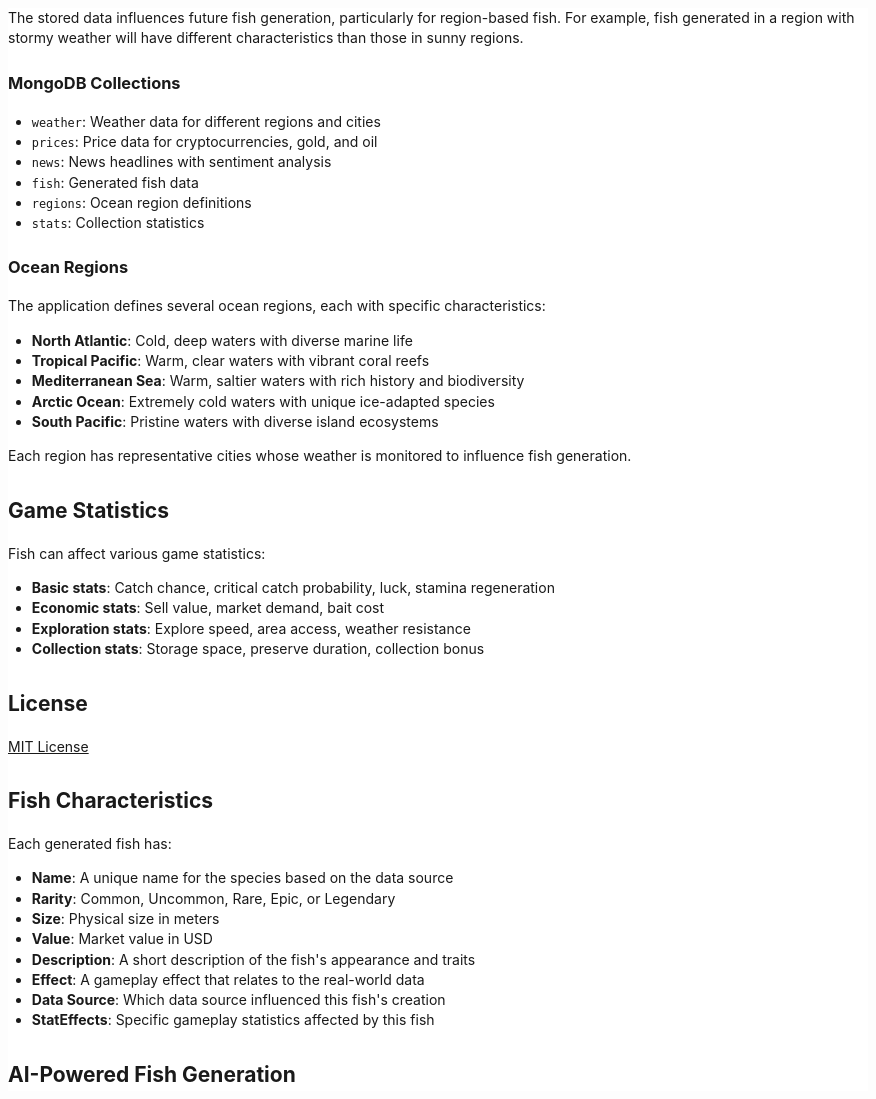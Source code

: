 The stored data influences future fish generation, particularly for region-based fish. For example, fish generated in a region with stormy weather will have different characteristics than those in sunny regions.

### MongoDB Collections

- `weather`: Weather data for different regions and cities
- `prices`: Price data for cryptocurrencies, gold, and oil
- `news`: News headlines with sentiment analysis
- `fish`: Generated fish data
- `regions`: Ocean region definitions
- `stats`: Collection statistics

### Ocean Regions

The application defines several ocean regions, each with specific characteristics:

- **North Atlantic**: Cold, deep waters with diverse marine life
- **Tropical Pacific**: Warm, clear waters with vibrant coral reefs
- **Mediterranean Sea**: Warm, saltier waters with rich history and biodiversity
- **Arctic Ocean**: Extremely cold waters with unique ice-adapted species
- **South Pacific**: Pristine waters with diverse island ecosystems

Each region has representative cities whose weather is monitored to influence fish generation.

## Game Statistics

Fish can affect various game statistics:

- **Basic stats**: Catch chance, critical catch probability, luck, stamina regeneration
- **Economic stats**: Sell value, market demand, bait cost
- **Exploration stats**: Explore speed, area access, weather resistance
- **Collection stats**: Storage space, preserve duration, collection bonus

## License

[MIT License](LICENSE)

## Fish Characteristics

Each generated fish has:

- **Name**: A unique name for the species based on the data source
- **Rarity**: Common, Uncommon, Rare, Epic, or Legendary
- **Size**: Physical size in meters
- **Value**: Market value in USD
- **Description**: A short description of the fish's appearance and traits
- **Effect**: A gameplay effect that relates to the real-world data
- **Data Source**: Which data source influenced this fish's creation
- **StatEffects**: Specific gameplay statistics affected by this fish

## AI-Powered Fish Generation
